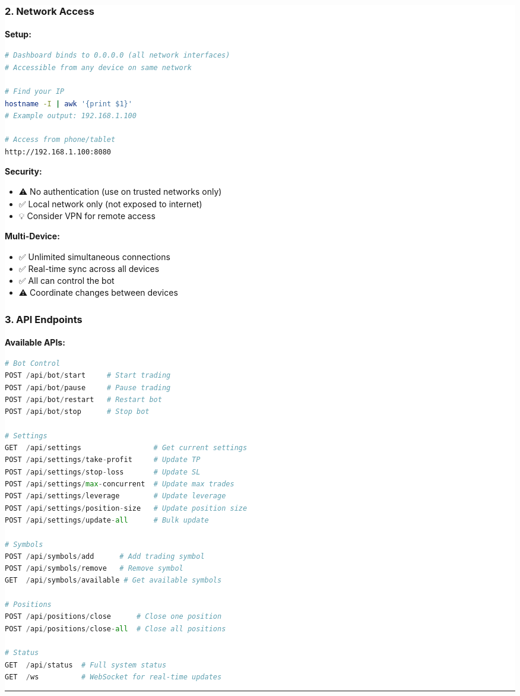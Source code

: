 ### 2. Network Access

**Setup:**

```bash
# Dashboard binds to 0.0.0.0 (all network interfaces)
# Accessible from any device on same network

# Find your IP
hostname -I | awk '{print $1}'
# Example output: 192.168.1.100

# Access from phone/tablet
http://192.168.1.100:8080
```

**Security:**
- ⚠️ No authentication (use on trusted networks only)
- ✅ Local network only (not exposed to internet)
- 💡 Consider VPN for remote access

**Multi-Device:**
- ✅ Unlimited simultaneous connections
- ✅ Real-time sync across all devices
- ✅ All can control the bot
- ⚠️ Coordinate changes between devices

### 3. API Endpoints

**Available APIs:**

```python
# Bot Control
POST /api/bot/start     # Start trading
POST /api/bot/pause     # Pause trading
POST /api/bot/restart   # Restart bot
POST /api/bot/stop      # Stop bot

# Settings
GET  /api/settings                 # Get current settings
POST /api/settings/take-profit     # Update TP
POST /api/settings/stop-loss       # Update SL
POST /api/settings/max-concurrent  # Update max trades
POST /api/settings/leverage        # Update leverage
POST /api/settings/position-size   # Update position size
POST /api/settings/update-all      # Bulk update

# Symbols
POST /api/symbols/add      # Add trading symbol
POST /api/symbols/remove   # Remove symbol
GET  /api/symbols/available # Get available symbols

# Positions
POST /api/positions/close      # Close one position
POST /api/positions/close-all  # Close all positions

# Status
GET  /api/status  # Full system status
GET  /ws          # WebSocket for real-time updates
```

---